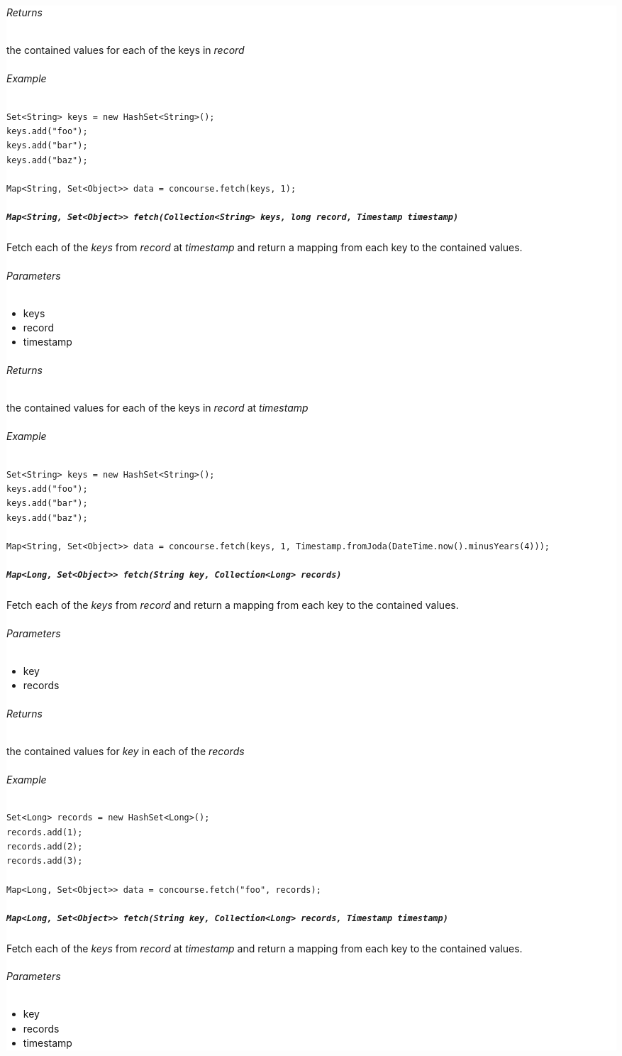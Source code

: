 ###### Returns
the contained values for each of the keys in *record*
###### Example
	Set<String> keys = new HashSet<String>();
	keys.add("foo");
	keys.add("bar");
	keys.add("baz");
	
	Map<String, Set<Object>> data = concourse.fetch(keys, 1);
	
##### `Map<String, Set<Object>> fetch(Collection<String> keys, long record, Timestamp timestamp)`
Fetch each of the *keys* from *record* at *timestamp* and return a mapping from each key to the contained values.
###### Parameters
* keys
* record
* timestamp

###### Returns
the contained values for each of the keys in *record* at *timestamp*
###### Example
	Set<String> keys = new HashSet<String>();
	keys.add("foo");
	keys.add("bar");
	keys.add("baz");
	
	Map<String, Set<Object>> data = concourse.fetch(keys, 1, Timestamp.fromJoda(DateTime.now().minusYears(4)));
	
##### `Map<Long, Set<Object>> fetch(String key, Collection<Long> records)`
Fetch each of the *keys* from *record* and return a mapping from each key to the contained values.
###### Parameters
* key
* records

###### Returns
the contained values for *key* in each of the *records*
###### Example
	Set<Long> records = new HashSet<Long>();
	records.add(1);
	records.add(2);
	records.add(3);
	
	Map<Long, Set<Object>> data = concourse.fetch("foo", records);
	
##### `Map<Long, Set<Object>> fetch(String key, Collection<Long> records, Timestamp timestamp)`
Fetch each of the *keys* from *record* at *timestamp* and return a mapping from each key to the contained values.
###### Parameters
* key
* records
* timestamp
